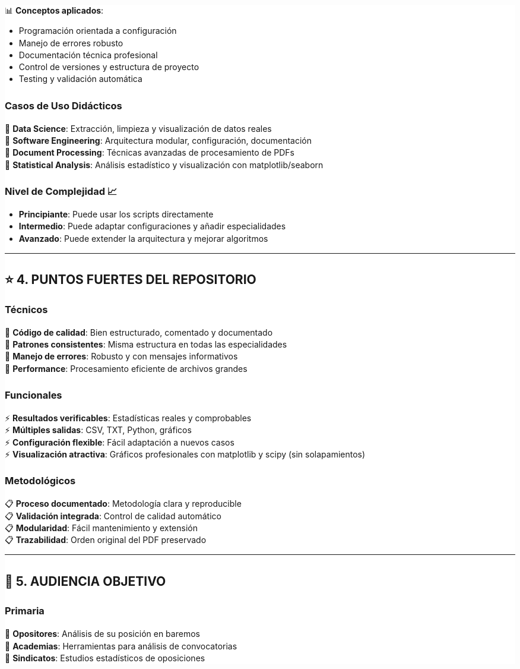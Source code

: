 📊 **Conceptos aplicados**:
- Programación orientada a configuración
- Manejo de errores robusto
- Documentación técnica profesional
- Control de versiones y estructura de proyecto
- Testing y validación automática

### **Casos de Uso Didácticos**
🎯 **Data Science**: Extracción, limpieza y visualización de datos reales  
🎯 **Software Engineering**: Arquitectura modular, configuración, documentación  
🎯 **Document Processing**: Técnicas avanzadas de procesamiento de PDFs  
🎯 **Statistical Analysis**: Análisis estadístico y visualización con matplotlib/seaborn  

### **Nivel de Complejidad** 📈
- **Principiante**: Puede usar los scripts directamente
- **Intermedio**: Puede adaptar configuraciones y añadir especialidades
- **Avanzado**: Puede extender la arquitectura y mejorar algoritmos

---

## ⭐ 4. PUNTOS FUERTES DEL REPOSITORIO

### **Técnicos**
🔧 **Código de calidad**: Bien estructurado, comentado y documentado  
🔧 **Patrones consistentes**: Misma estructura en todas las especialidades  
🔧 **Manejo de errores**: Robusto y con mensajes informativos  
🔧 **Performance**: Procesamiento eficiente de archivos grandes  

### **Funcionales**
⚡ **Resultados verificables**: Estadísticas reales y comprobables  
⚡ **Múltiples salidas**: CSV, TXT, Python, gráficos  
⚡ **Configuración flexible**: Fácil adaptación a nuevos casos  
⚡ **Visualización atractiva**: Gráficos profesionales con matplotlib y scipy (sin solapamientos)  

### **Metodológicos**
📋 **Proceso documentado**: Metodología clara y reproducible  
📋 **Validación integrada**: Control de calidad automático  
📋 **Modularidad**: Fácil mantenimiento y extensión  
📋 **Trazabilidad**: Orden original del PDF preservado  

---

## 🎯 5. AUDIENCIA OBJETIVO

### **Primaria**
👥 **Opositores**: Análisis de su posición en baremos  
👥 **Academias**: Herramientas para análisis de convocatorias  
👥 **Sindicatos**: Estudios estadísticos de oposiciones  
